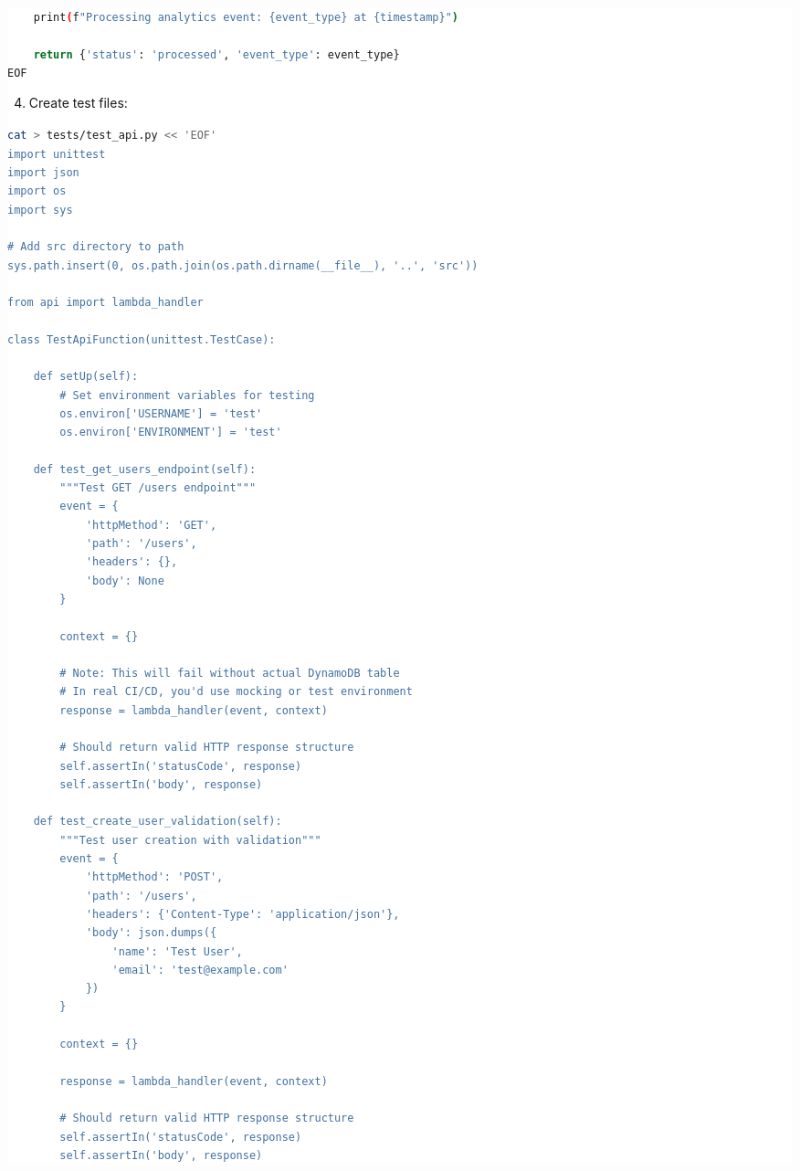 ```bash
    print(f"Processing analytics event: {event_type} at {timestamp}")
    
    return {'status': 'processed', 'event_type': event_type}
EOF
```

4. Create test files:
```bash
cat > tests/test_api.py << 'EOF'
import unittest
import json
import os
import sys

# Add src directory to path
sys.path.insert(0, os.path.join(os.path.dirname(__file__), '..', 'src'))

from api import lambda_handler

class TestApiFunction(unittest.TestCase):
    
    def setUp(self):
        # Set environment variables for testing
        os.environ['USERNAME'] = 'test'
        os.environ['ENVIRONMENT'] = 'test'
    
    def test_get_users_endpoint(self):
        """Test GET /users endpoint"""
        event = {
            'httpMethod': 'GET',
            'path': '/users',
            'headers': {},
            'body': None
        }
        
        context = {}
        
        # Note: This will fail without actual DynamoDB table
        # In real CI/CD, you'd use mocking or test environment
        response = lambda_handler(event, context)
        
        # Should return valid HTTP response structure
        self.assertIn('statusCode', response)
        self.assertIn('body', response)
    
    def test_create_user_validation(self):
        """Test user creation with validation"""
        event = {
            'httpMethod': 'POST',
            'path': '/users',
            'headers': {'Content-Type': 'application/json'},
            'body': json.dumps({
                'name': 'Test User',
                'email': 'test@example.com'
            })
        }
        
        context = {}
        
        response = lambda_handler(event, context)
        
        # Should return valid HTTP response structure
        self.assertIn('statusCode', response)
        self.assertIn('body', response)
```